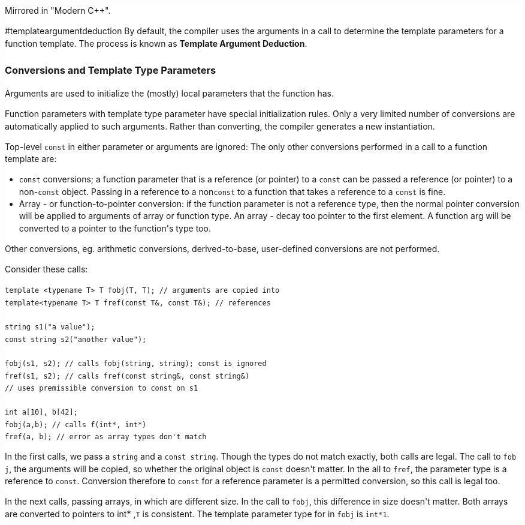 Mirrored in "Modern C++". 

#templateargumentdeduction
By default, the compiler uses the arguments in a call to determine the template parameters for a function template. 
The process is known as **Template Argument Deduction**. 


### Conversions and Template Type Parameters
Arguments are used to initialize the (mostly) local parameters that the function has. 

Function parameters with template type parameter have special initialization rules. 
Only a very limited number of conversions are automatically applied to such arguments. 
Rather than converting, the compiler generates a new instantiation. 

Top-level `const` in either parameter or arguments are ignored: The only other conversions performed in a call to a function template are: 
- `const` conversions; a function parameter that is a reference (or pointer) to a `const` can be passed a reference (or pointer) to a non-`const` object. Passing in a reference to a non`const` to a function that takes a reference to a `const` is fine. 
- Array - or function-to-pointer conversion: if the function parameter is not a reference type, then the normal pointer conversion will be applied to arguments of array or function type. An array - decay too pointer to the first element. A function arg will be converted to a pointer to the function's type too. 

Other conversions, eg. arithmetic conversions, derived-to-base, user-defined conversions are not performed. 

Consider these calls: 
```
template <typename T> T fobj(T, T); // arguments are copied into
template<typename T> T fref(const T&, const T&); // references

string s1("a value");
const string s2("another value");

fobj(s1, s2); // calls fobj(string, string); const is ignored
fref(s1, s2); // calls fref(const string&, const string&)
// uses premissible conversion to const on s1

int a[10], b[42];
fobj(a,b); // calls f(int*, int*)
fref(a, b); // error as array types don't match
```

In the first calls, we pass a `string` and a `const string`. 
Though the types do not match exactly, both calls are legal. 
The call to `fobj`, the arguments will be copied, so whether the original object is `const` doesn't matter. 
In the all to `fref`, the parameter type is a reference to `const`. Conversion therefore to `const` for a reference parameter is a permitted conversion, so this call is legal too. 

In the next calls, passing arrays, in which are different size. In the call to `fobj`, this difference in size doesn't matter. 
Both arrays are converted to pointers to int* ,`T` is consistent. 
The template parameter type for in `fobj` is `int*1`. 
